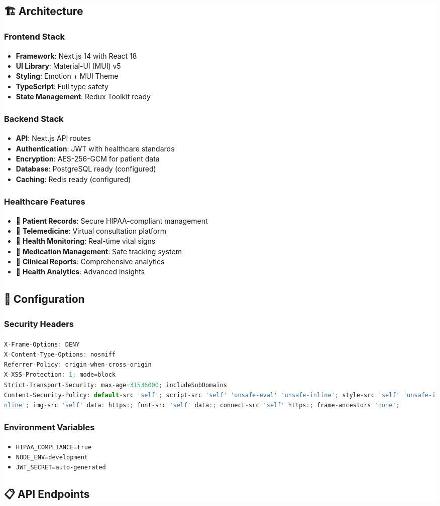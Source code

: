 ## 🏗️ Architecture

### Frontend Stack

- **Framework**: Next.js 14 with React 18
- **UI Library**: Material-UI (MUI) v5
- **Styling**: Emotion + MUI Theme
- **TypeScript**: Full type safety
- **State Management**: Redux Toolkit ready

### Backend Stack

- **API**: Next.js API routes
- **Authentication**: JWT with healthcare standards
- **Encryption**: AES-256-GCM for patient data
- **Database**: PostgreSQL ready (configured)
- **Caching**: Redis ready (configured)

### Healthcare Features

- 🏥 **Patient Records**: Secure HIPAA-compliant management
- 🏥 **Telemedicine**: Virtual consultation platform
- 🏥 **Health Monitoring**: Real-time vital signs
- 🏥 **Medication Management**: Safe tracking system
- 🏥 **Clinical Reports**: Comprehensive analytics
- 🏥 **Health Analytics**: Advanced insights

## 🔧 Configuration

### Security Headers

```javascript
X-Frame-Options: DENY
X-Content-Type-Options: nosniff
Referrer-Policy: origin-when-cross-origin
X-XSS-Protection: 1; mode=block
Strict-Transport-Security: max-age=31536000; includeSubDomains
Content-Security-Policy: default-src 'self'; script-src 'self' 'unsafe-eval' 'unsafe-inline'; style-src 'self' 'unsafe-inline'; img-src 'self' data: https:; font-src 'self' data:; connect-src 'self' https:; frame-ancestors 'none';
```

### Environment Variables

- `HIPAA_COMPLIANCE=true`
- `NODE_ENV=development`
- `JWT_SECRET=auto-generated`

## 📋 API Endpoints

